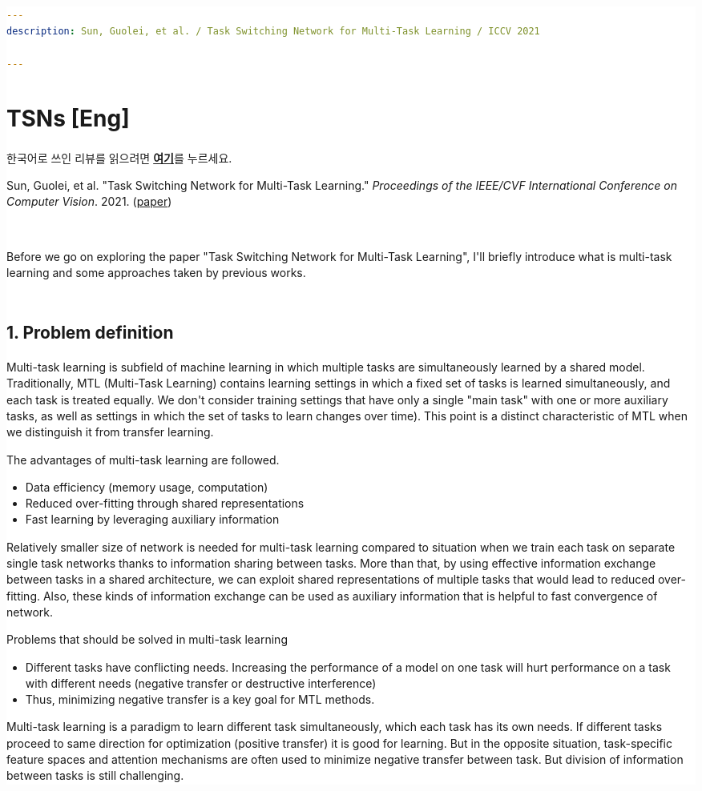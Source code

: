 ```yaml
---
description: Sun, Guolei, et al. / Task Switching Network for Multi-Task Learning / ICCV 2021

---
```


# TSNs [Eng]

한국어로 쓰인 리뷰를 읽으려면 [**여기**](./iccv-2021-TSNs-kor.md)를 누르세요.

Sun, Guolei, et al. "Task Switching Network for Multi-Task Learning." *Proceedings of the IEEE/CVF International Conference on Computer Vision*. 2021. ([paper](https://openaccess.thecvf.com/content/ICCV2021/papers/Sun_Task_Switching_Network_for_Multi-Task_Learning_ICCV_2021_paper.pdf))

<br/>

Before we go on exploring the paper "Task Switching Network for Multi-Task Learning", I'll briefly introduce what is multi-task learning and some approaches taken by previous works.  
<br/>

## 1. Problem definition

Multi-task learning is subfield of machine learning in which multiple tasks are simultaneously learned by a shared model. Traditionally, MTL (Multi-Task Learning) contains learning settings in which a fixed set of tasks is learned simultaneously, and each task is treated equally.  We don't consider training settings that have only a single "main task" with one or more auxiliary tasks, as well as settings in which the set of tasks to learn changes over time). This point is a distinct characteristic of MTL when we distinguish it from transfer learning.

The advantages of multi-task learning are followed.

* Data efficiency (memory usage, computation)
* Reduced over-fitting through shared representations
* Fast learning by leveraging auxiliary information

Relatively smaller size of network is needed for multi-task learning compared to situation when we train each task on separate single task networks thanks to information sharing between tasks. More than that, by using effective information exchange between tasks in a shared architecture, we can exploit shared representations of multiple tasks that would lead to reduced over-fitting. Also, these kinds of information exchange can be used as auxiliary information that is helpful to fast convergence of network.

Problems that should be solved in multi-task learning

* Different tasks have conflicting needs. Increasing the performance of a model on one task will hurt performance on a task with different needs (negative transfer or destructive interference)
* Thus, minimizing negative transfer is a key goal for MTL methods.

Multi-task learning is a paradigm to learn different task simultaneously, which each task has its own needs. If different tasks proceed to same direction for optimization (positive transfer) it is good for learning. But in the opposite situation, task-specific feature spaces and attention mechanisms are often used to minimize negative transfer between task. But division of information between tasks is still challenging.
